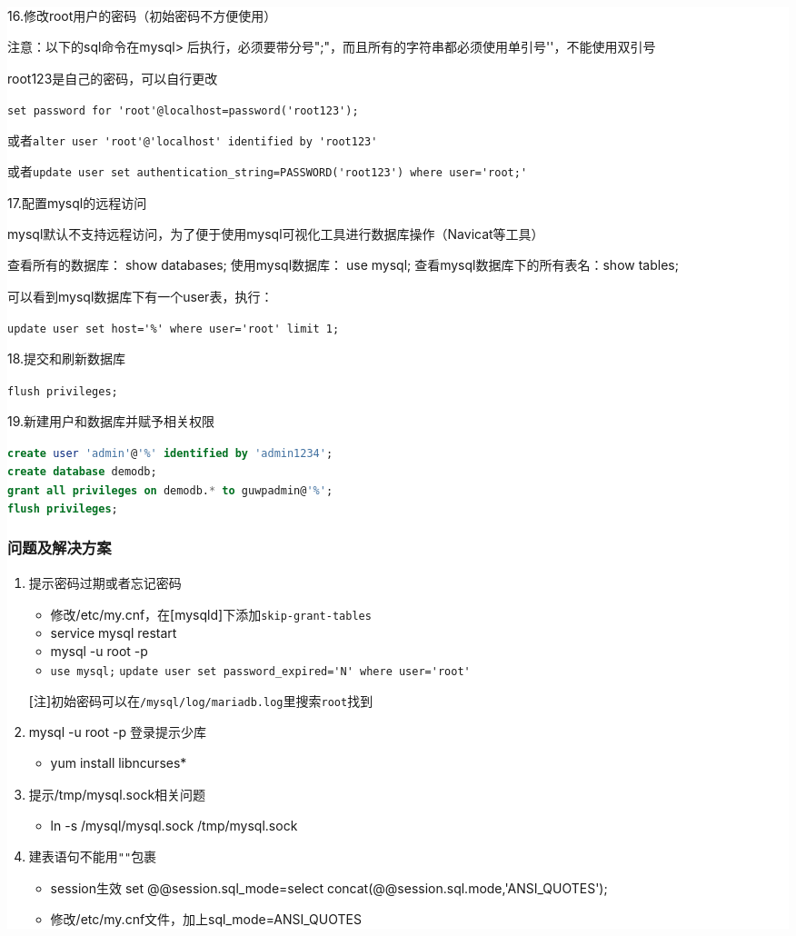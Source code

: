 16.修改root用户的密码（初始密码不方便使用）

注意：以下的sql命令在mysql> 后执行，必须要带分号";"，而且所有的字符串都必须使用单引号''，不能使用双引号

root123是自己的密码，可以自行更改

`set password for 'root'@localhost=password('root123');`

或者`alter user 'root'@'localhost' identified by 'root123'`

或者`update user set authentication_string=PASSWORD('root123') where user='root;'`

17.配置mysql的远程访问

mysql默认不支持远程访问，为了便于使用mysql可视化工具进行数据库操作（Navicat等工具）

查看所有的数据库：   show databases;
使用mysql数据库：   use mysql;
查看mysql数据库下的所有表名：show tables;

可以看到mysql数据库下有一个user表，执行：

`update user set host='%' where user='root' limit 1;`

18.提交和刷新数据库

`flush privileges;`

19.新建用户和数据库并赋予相关权限

```sql
create user 'admin'@'%' identified by 'admin1234';
create database demodb;
grant all privileges on demodb.* to guwpadmin@'%';
flush privileges;
```



### 问题及解决方案

1. 提示密码过期或者忘记密码

   - 修改/etc/my.cnf，在[mysqld]下添加`skip-grant-tables`
   - service mysql restart
   - mysql -u root -p
   - `use mysql;` `update user set password_expired='N' where user='root'`

   [注]初始密码可以在`/mysql/log/mariadb.log`里搜索`root`找到

2. mysql -u root -p 登录提示少库

   - yum install libncurses*

3. 提示/tmp/mysql.sock相关问题

   - ln -s /mysql/mysql.sock /tmp/mysql.sock
   
4. 建表语句不能用`""`包裹

   - session生效 set @@session.sql_mode=select concat(@@session.sql.mode,'ANSI_QUOTES');

   - 修改/etc/my.cnf文件，加上sql_mode=ANSI_QUOTES
